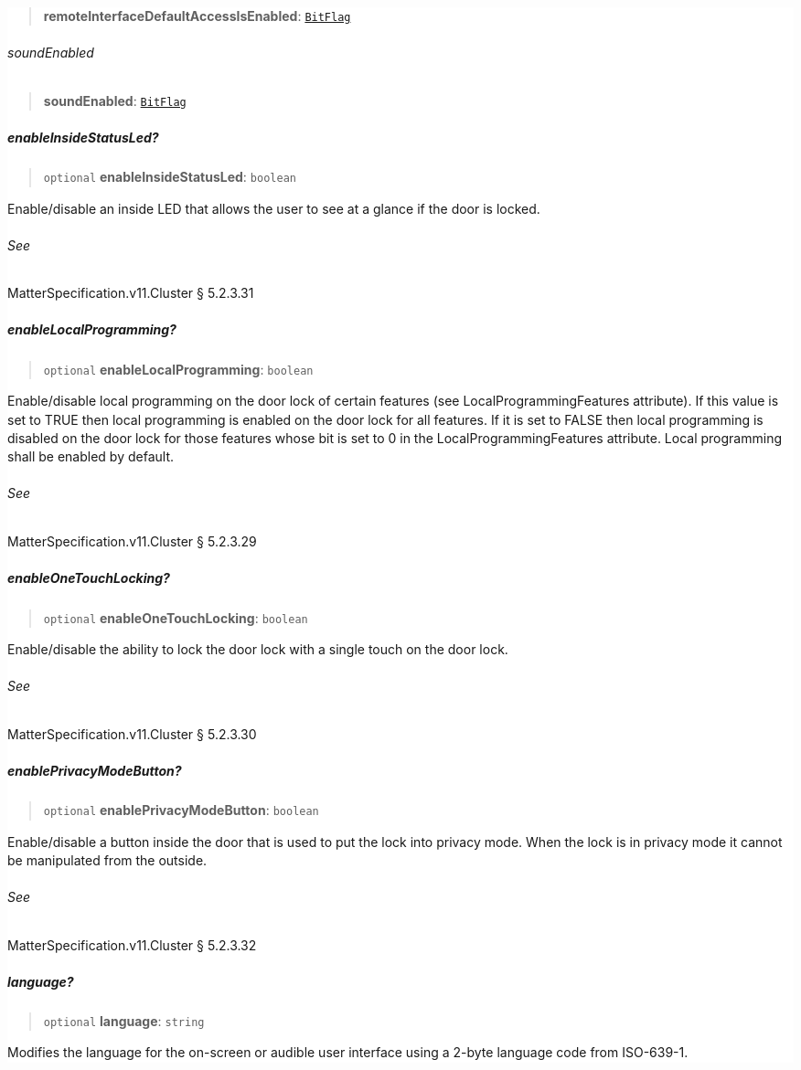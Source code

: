 > **remoteInterfaceDefaultAccessIsEnabled**: [`BitFlag`](../../../../../schema/export/README.md#bitflag)

###### soundEnabled

> **soundEnabled**: [`BitFlag`](../../../../../schema/export/README.md#bitflag)

##### enableInsideStatusLed?

> `optional` **enableInsideStatusLed**: `boolean`

Enable/disable an inside LED that allows the user to see at a glance if the door is locked.

###### See

MatterSpecification.v11.Cluster § 5.2.3.31

##### enableLocalProgramming?

> `optional` **enableLocalProgramming**: `boolean`

Enable/disable local programming on the door lock of certain features (see LocalProgrammingFeatures
attribute). If this value is set to TRUE then local programming is enabled on the door lock for all
features. If it is set to FALSE then local programming is disabled on the door lock for those features
whose bit is set to 0 in the LocalProgrammingFeatures attribute. Local programming shall be enabled by
default.

###### See

MatterSpecification.v11.Cluster § 5.2.3.29

##### enableOneTouchLocking?

> `optional` **enableOneTouchLocking**: `boolean`

Enable/disable the ability to lock the door lock with a single touch on the door lock.

###### See

MatterSpecification.v11.Cluster § 5.2.3.30

##### enablePrivacyModeButton?

> `optional` **enablePrivacyModeButton**: `boolean`

Enable/disable a button inside the door that is used to put the lock into privacy mode. When the lock is
in privacy mode it cannot be manipulated from the outside.

###### See

MatterSpecification.v11.Cluster § 5.2.3.32

##### language?

> `optional` **language**: `string`

Modifies the language for the on-screen or audible user interface using a 2-byte language code from
ISO-639-1.
